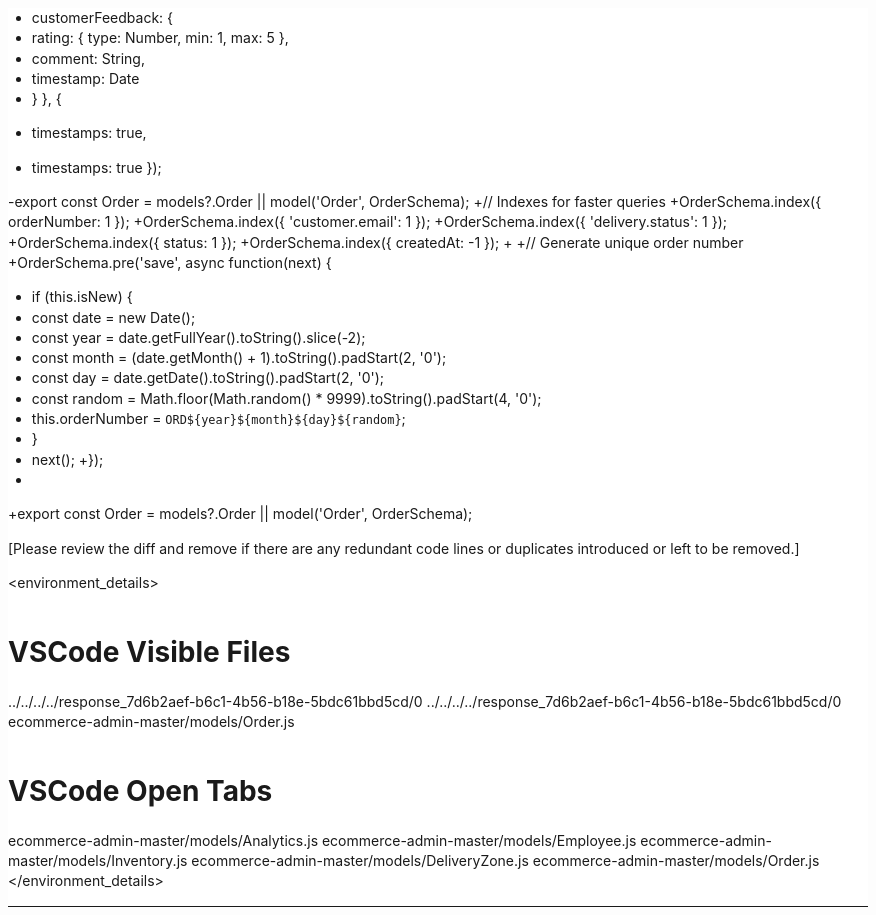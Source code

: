+  customerFeedback: {
+    rating: { type: Number, min: 1, max: 5 },
+    comment: String,
+    timestamp: Date
+  }
 }, {
-  timestamps: true,
+  timestamps: true
 });
 
-export const Order = models?.Order || model('Order', OrderSchema);
+// Indexes for faster queries
+OrderSchema.index({ orderNumber: 1 });
+OrderSchema.index({ 'customer.email': 1 });
+OrderSchema.index({ 'delivery.status': 1 });
+OrderSchema.index({ status: 1 });
+OrderSchema.index({ createdAt: -1 });
+
+// Generate unique order number
+OrderSchema.pre('save', async function(next) {
+  if (this.isNew) {
+    const date = new Date();
+    const year = date.getFullYear().toString().slice(-2);
+    const month = (date.getMonth() + 1).toString().padStart(2, '0');
+    const day = date.getDate().toString().padStart(2, '0');
+    const random = Math.floor(Math.random() * 9999).toString().padStart(4, '0');
+    this.orderNumber = `ORD${year}${month}${day}${random}`;
+  }
+  next();
+});
+
+export const Order = models?.Order || model('Order', OrderSchema);

[Please review the diff and remove if there are any redundant code lines or duplicates introduced or left to be removed.]

<environment_details>
# VSCode Visible Files
../../../../response_7d6b2aef-b6c1-4b56-b18e-5bdc61bbd5cd/0
../../../../response_7d6b2aef-b6c1-4b56-b18e-5bdc61bbd5cd/0
ecommerce-admin-master/models/Order.js

# VSCode Open Tabs
ecommerce-admin-master/models/Analytics.js
ecommerce-admin-master/models/Employee.js
ecommerce-admin-master/models/Inventory.js
ecommerce-admin-master/models/DeliveryZone.js
ecommerce-admin-master/models/Order.js
</environment_details>

---